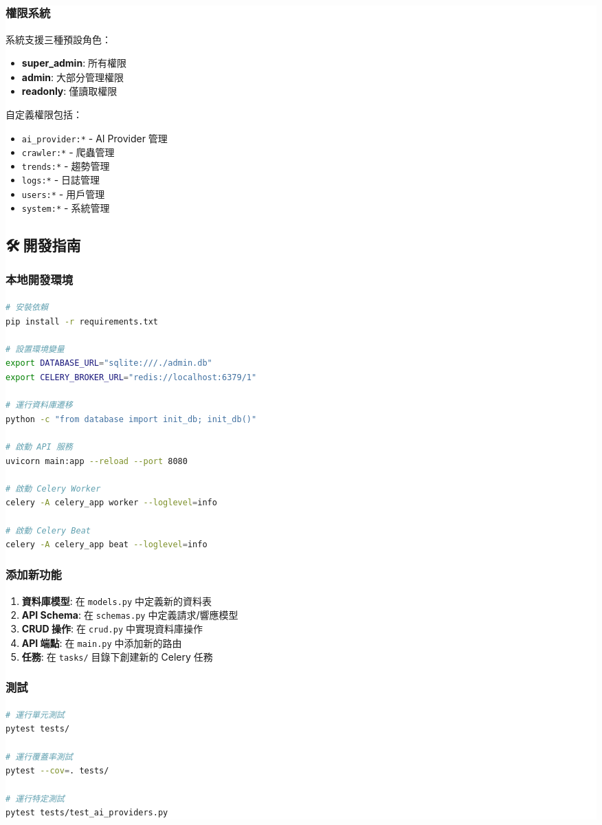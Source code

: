 ### 權限系統

系統支援三種預設角色：

- **super_admin**: 所有權限
- **admin**: 大部分管理權限
- **readonly**: 僅讀取權限

自定義權限包括：
- `ai_provider:*` - AI Provider 管理
- `crawler:*` - 爬蟲管理  
- `trends:*` - 趨勢管理
- `logs:*` - 日誌管理
- `users:*` - 用戶管理
- `system:*` - 系統管理

## 🛠️ 開發指南

### 本地開發環境

```bash
# 安裝依賴
pip install -r requirements.txt

# 設置環境變量
export DATABASE_URL="sqlite:///./admin.db"
export CELERY_BROKER_URL="redis://localhost:6379/1"

# 運行資料庫遷移
python -c "from database import init_db; init_db()"

# 啟動 API 服務
uvicorn main:app --reload --port 8080

# 啟動 Celery Worker
celery -A celery_app worker --loglevel=info

# 啟動 Celery Beat
celery -A celery_app beat --loglevel=info
```

### 添加新功能

1. **資料庫模型**: 在 `models.py` 中定義新的資料表
2. **API Schema**: 在 `schemas.py` 中定義請求/響應模型
3. **CRUD 操作**: 在 `crud.py` 中實現資料庫操作
4. **API 端點**: 在 `main.py` 中添加新的路由
5. **任務**: 在 `tasks/` 目錄下創建新的 Celery 任務

### 測試

```bash
# 運行單元測試
pytest tests/

# 運行覆蓋率測試
pytest --cov=. tests/

# 運行特定測試
pytest tests/test_ai_providers.py
```
